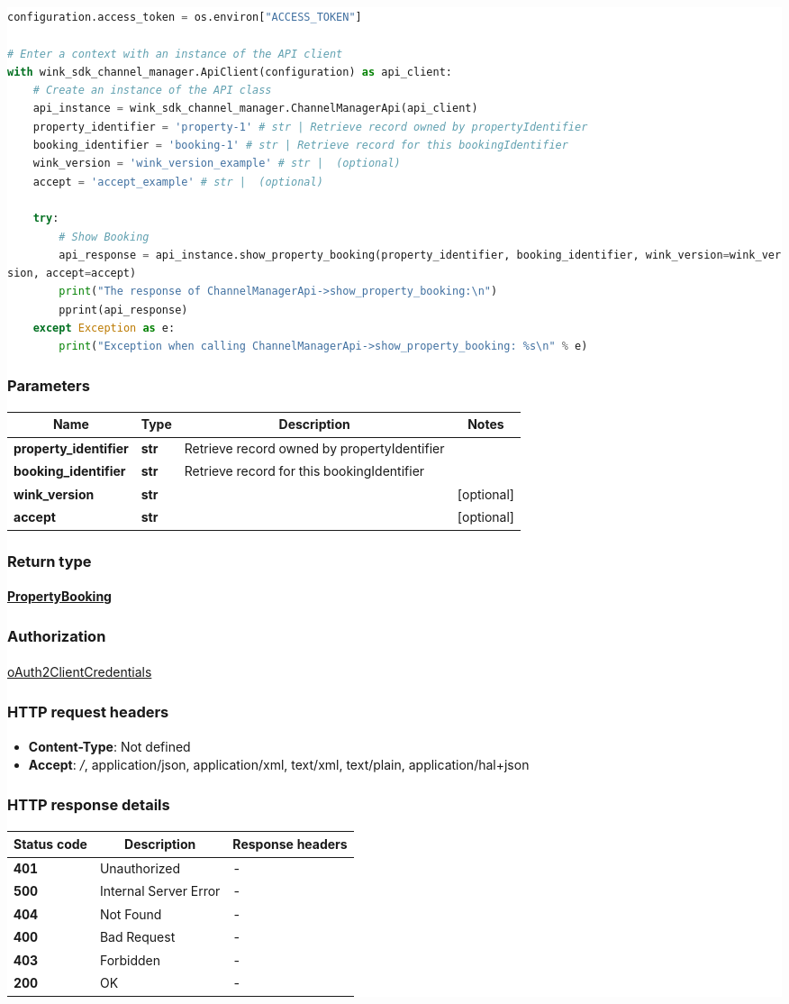 ```python
configuration.access_token = os.environ["ACCESS_TOKEN"]

# Enter a context with an instance of the API client
with wink_sdk_channel_manager.ApiClient(configuration) as api_client:
    # Create an instance of the API class
    api_instance = wink_sdk_channel_manager.ChannelManagerApi(api_client)
    property_identifier = 'property-1' # str | Retrieve record owned by propertyIdentifier
    booking_identifier = 'booking-1' # str | Retrieve record for this bookingIdentifier
    wink_version = 'wink_version_example' # str |  (optional)
    accept = 'accept_example' # str |  (optional)

    try:
        # Show Booking
        api_response = api_instance.show_property_booking(property_identifier, booking_identifier, wink_version=wink_version, accept=accept)
        print("The response of ChannelManagerApi->show_property_booking:\n")
        pprint(api_response)
    except Exception as e:
        print("Exception when calling ChannelManagerApi->show_property_booking: %s\n" % e)
```



### Parameters


Name | Type | Description  | Notes
------------- | ------------- | ------------- | -------------
 **property_identifier** | **str**| Retrieve record owned by propertyIdentifier | 
 **booking_identifier** | **str**| Retrieve record for this bookingIdentifier | 
 **wink_version** | **str**|  | [optional] 
 **accept** | **str**|  | [optional] 

### Return type

[**PropertyBooking**](PropertyBooking.md)

### Authorization

[oAuth2ClientCredentials](../README.md#oAuth2ClientCredentials)

### HTTP request headers

 - **Content-Type**: Not defined
 - **Accept**: */*, application/json, application/xml, text/xml, text/plain, application/hal+json

### HTTP response details

| Status code | Description | Response headers |
|-------------|-------------|------------------|
**401** | Unauthorized |  -  |
**500** | Internal Server Error |  -  |
**404** | Not Found |  -  |
**400** | Bad Request |  -  |
**403** | Forbidden |  -  |
**200** | OK |  -  |
